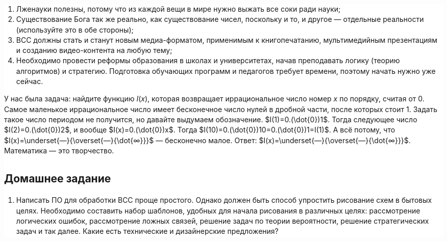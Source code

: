 1) Лженауки полезны, потому что из каждой вещи в мире нужно выжать все соки ради науки;  
2) Существование Бога так же реально, как существование чисел, поскольку и то, и другое — отдельные реальности (используйте это в обе стороны);  
3) ВСС должны стать и станут новым медиа-форматом, применимым к книгопечатанию, мультимедийным презентациям и созданию видео-контента на любую тему;  
4) Необходимо провести реформы образования в школах и университетах, начав преподавать логику (теорию алгоритмов) и стратегию. Подготовка обучающих программ и педагогов требует времени, поэтому начать нужно уже сейчас.

У нас была задача: найдите функцию $I(x)$, которая возвращает иррациональное число номер $x$ по порядку, считая от $0$. Самое маленькое иррациональное число имеет бесконечное число нулей в дробной части, после которых стоит $1$. Задать такое число периодом не получится, но давайте выдумаем обозначение. $I(1)=0.(\dot{0})1$. Тогда следующее число $I(2)=0.(\dot{0})2$, и вообще $I(x)=0.(\dot{0})x$. Тогда $I(10)=0.(\dot{0})10=0.(\dot{0})1=I(1)$. А всё потому, что $I(x)=\underset{—}{\overset{—}{\dot{∞}}}$ — бесконечно малое. Ответ: $I(x)=\underset{—}{\overset{—}{\dot{∞}}}$. Математика — это творчество.

## Домашнее задание

1) Написать ПО для обработки ВСС проще простого. Однако должен быть способ упростить рисование схем в бытовых целях. Необходимо составить набор шаблонов, удобных для начала рисования в различных целях: рассмотрение логических ошибок, рассмотрение ложных связей, решение задач по теории вероятности, решение стратегических задач и так далее. Какие есть технические и дизайнерские предложения? 
